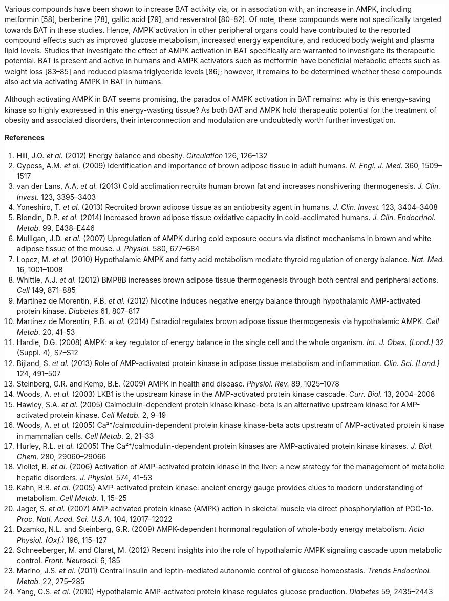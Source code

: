 Various compounds have been shown to increase BAT activity via, or in association with, an increase in AMPK, including metformin [58], berberine [78], gallic acid [79], and resveratrol [80–82]. Of note, these compounds were not specifically targeted towards BAT in these studies. Hence, AMPK activation in other peripheral organs could have contributed to the reported compound effects such as improved glucose metabolism, increased energy expenditure, and reduced body weight and plasma lipid levels. Studies that investigate the effect of AMPK activation in BAT specifically are warranted to investigate its therapeutic potential. BAT is present and active in humans and AMPK activators such as metformin have beneficial metabolic effects such as weight loss [83–85] and reduced plasma triglyceride levels [86]; however, it remains to be determined whether these compounds also act via activating AMPK in BAT in humans.

Although activating AMPK in BAT seems promising, the paradox of AMPK activation in BAT remains: why is this energy-saving kinase so highly expressed in this energy-wasting tissue? As both BAT and AMPK hold therapeutic potential for the treatment of obesity and associated disorders, their interconnection and modulation are undoubtedly worth further investigation.

**References**

1. Hill, J.O. *et al.* (2012) Energy balance and obesity. *Circulation* 126, 126–132
2. Cypess, A.M. *et al.* (2009) Identification and importance of brown adipose tissue in adult humans. *N. Engl. J. Med.* 360, 1509–1517
3. van der Lans, A.A. *et al.* (2013) Cold acclimation recruits human brown fat and increases nonshivering thermogenesis. *J. Clin. Invest.* 123, 3395–3403
4. Yoneshiro, T. *et al.* (2013) Recruited brown adipose tissue as an antiobesity agent in humans. *J. Clin. Invest.* 123, 3404–3408
5. Blondin, D.P. *et al.* (2014) Increased brown adipose tissue oxidative capacity in cold-acclimated humans. *J. Clin. Endocrinol. Metab.* 99, E438–E446
6. Mulligan, J.D. *et al.* (2007) Upregulation of AMPK during cold exposure occurs via distinct mechanisms in brown and white adipose tissue of the mouse. *J. Physiol.* 580, 677–684
7. Lopez, M. *et al.* (2010) Hypothalamic AMPK and fatty acid metabolism mediate thyroid regulation of energy balance. *Nat. Med.* 16, 1001–1008
8. Whittle, A.J. *et al.* (2012) BMP8B increases brown adipose tissue thermogenesis through both central and peripheral actions. *Cell* 149, 871–885
9. Martinez de Morentin, P.B. *et al.* (2012) Nicotine induces negative energy balance through hypothalamic AMP-activated protein kinase. *Diabetes* 61, 807–817
10. Martinez de Morentin, P.B. *et al.* (2014) Estradiol regulates brown adipose tissue thermogenesis via hypothalamic AMPK. *Cell Metab.* 20, 41–53
11. Hardie, D.G. (2008) AMPK: a key regulator of energy balance in the single cell and the whole organism. *Int. J. Obes. (Lond.)* 32 (Suppl. 4), S7–S12
12. Bijland, S. *et al.* (2013) Role of AMP-activated protein kinase in adipose tissue metabolism and inflammation. *Clin. Sci. (Lond.)* 124, 491–507
13. Steinberg, G.R. and Kemp, B.E. (2009) AMPK in health and disease. *Physiol. Rev.* 89, 1025–1078
14. Woods, A. *et al.* (2003) LKB1 is the upstream kinase in the AMP-activated protein kinase cascade. *Curr. Biol.* 13, 2004–2008
15. Hawley, S.A. *et al.* (2005) Calmodulin-dependent protein kinase kinase-beta is an alternative upstream kinase for AMP-activated protein kinase. *Cell Metab.* 2, 9–19
16. Woods, A. *et al.* (2005) Ca²⁺/calmodulin-dependent protein kinase kinase-beta acts upstream of AMP-activated protein kinase in mammalian cells. *Cell Metab.* 2, 21–33
17. Hurley, R.L. *et al.* (2005) The Ca²⁺/calmodulin-dependent protein kinases are AMP-activated protein kinase kinases. *J. Biol. Chem.* 280, 29060–29066
18. Viollet, B. *et al.* (2006) Activation of AMP-activated protein kinase in the liver: a new strategy for the management of metabolic hepatic disorders. *J. Physiol.* 574, 41–53
19. Kahn, B.B. *et al.* (2005) AMP-activated protein kinase: ancient energy gauge provides clues to modern understanding of metabolism. *Cell Metab.* 1, 15–25
20. Jager, S. *et al.* (2007) AMP-activated protein kinase (AMPK) action in skeletal muscle via direct phosphorylation of PGC-1α. *Proc. Natl. Acad. Sci. U.S.A.* 104, 12017–12022
21. Dzamko, N.L. and Steinberg, G.R. (2009) AMPK-dependent hormonal regulation of whole-body energy metabolism. *Acta Physiol. (Oxf.)* 196, 115–127
22. Schneeberger, M. and Claret, M. (2012) Recent insights into the role of hypothalamic AMPK signaling cascade upon metabolic control. *Front. Neurosci.* 6, 185
23. Marino, J.S. *et al.* (2011) Central insulin and leptin-mediated autonomic control of glucose homeostasis. *Trends Endocrinol. Metab.* 22, 275–285
24. Yang, C.S. *et al.* (2010) Hypothalamic AMP-activated protein kinase regulates glucose production. *Diabetes* 59, 2435–2443